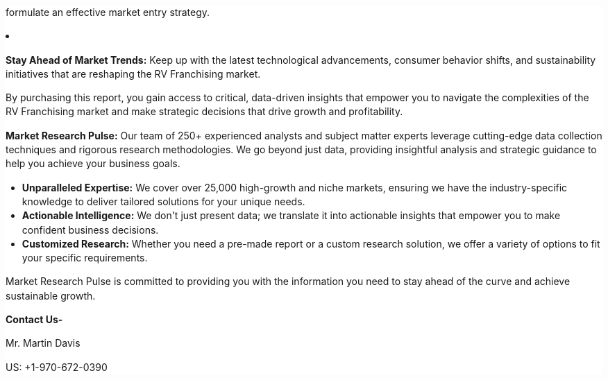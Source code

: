 formulate an effective market entry strategy.</p></li><li><p><strong>Stay Ahead of Market Trends:</strong> Keep up with the latest technological advancements, consumer behavior shifts, and sustainability initiatives that are reshaping the RV Franchising market.</p></li></ol><p>By purchasing this report, you gain access to critical, data-driven insights that empower you to navigate the complexities of the RV Franchising market and make strategic decisions that drive growth and profitability.</p><p><strong>Market Research Pulse:</strong>&nbsp;Our team of 250+ experienced analysts and subject matter experts leverage cutting-edge data collection techniques and rigorous research methodologies. We go beyond just data, providing insightful analysis and strategic guidance to help you achieve your business goals.</p><ul><li><strong>Unparalleled Expertise:</strong>&nbsp;We cover over 25,000 high-growth and niche markets, ensuring we have the industry-specific knowledge to deliver tailored solutions for your unique needs.</li><li><strong>Actionable Intelligence:</strong>&nbsp;We don't just present data; we translate it into actionable insights that empower you to make confident business decisions.</li><li><strong>Customized Research:</strong>&nbsp;Whether you need a pre-made report or a custom research solution, we offer a variety of options to fit your specific requirements.</li></ul><p>Market Research Pulse is committed to providing you with the information you need to stay ahead of the curve and achieve sustainable growth.</p><p><strong>Contact Us-</strong></p><p>Mr. Martin Davis</p><p>US: +1-970-672-0390</p>
